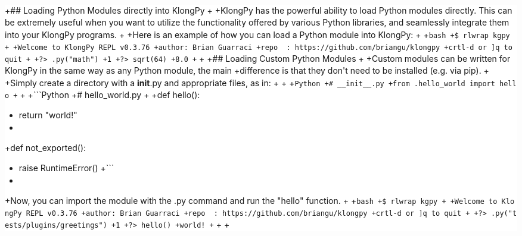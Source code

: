 +## Loading Python Modules directly into KlongPy
+
+KlongPy has the powerful ability to load Python modules directly. This can be extremely useful when you want to utilize the functionality offered by various Python libraries, and seamlessly integrate them into your KlongPy programs.
+
+Here is an example of how you can load a Python module into KlongPy:
+
+```bash
+$ rlwrap kgpy
+
+Welcome to KlongPy REPL v0.3.76
+author: Brian Guarraci
+repo  : https://github.com/briangu/klongpy
+crtl-d or ]q to quit
+
+?> .py("math")
+1
+?> sqrt(64)
+8.0
+```
+
+## Loading Custom Python Modules
+
+Custom modules can be written for KlongPy in the same way as any Python module, the main
+difference is that they don't need to be installed (e.g. via pip).
+
+Simply create a directory with a __init__.py and appropriate files, as in:
+
+
+```Python
+# __init__.py
+from .hello_world import hello
+```
+
+```Python
+# hello_world.py
+
+def hello():
+    return "world!"
+
+def not_exported():
+    raise RuntimeError()
+```
+
+Now, you can import the module with the .py command and run the "hello" function.
+
+```bash
+$ rlwrap kgpy
+
+Welcome to KlongPy REPL v0.3.76
+author: Brian Guarraci
+repo  : https://github.com/briangu/klongpy
+crtl-d or ]q to quit
+
+?> .py("tests/plugins/greetings")
+1
+?> hello()
+world!
+```
+
+